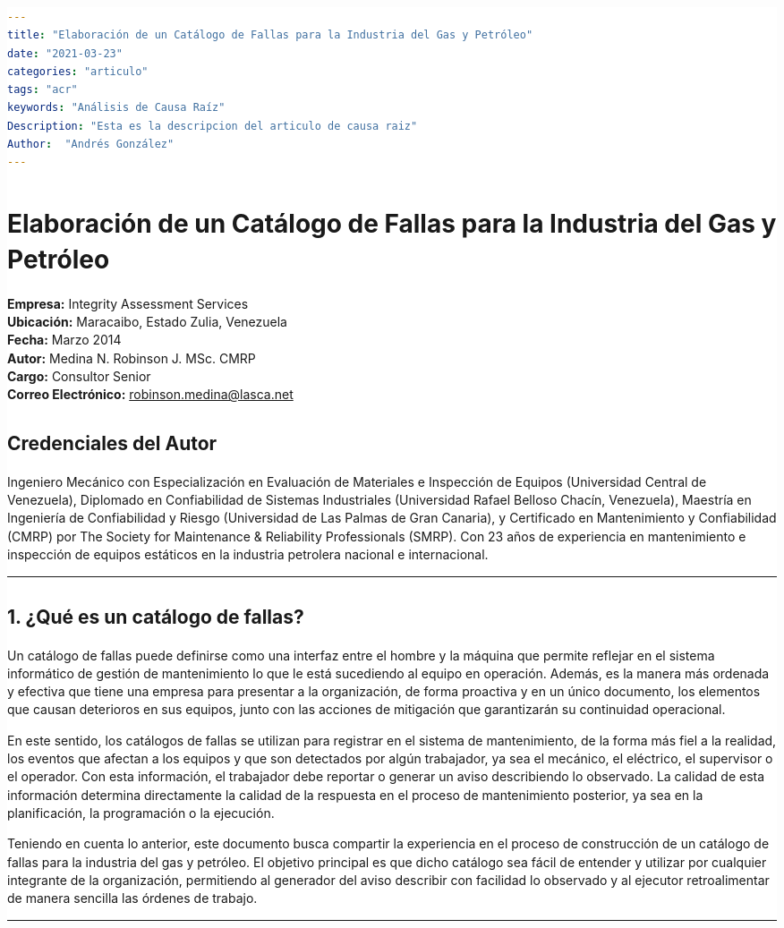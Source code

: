 ```yaml
---
title: "Elaboración de un Catálogo de Fallas para la Industria del Gas y Petróleo"
date: "2021-03-23"
categories: "articulo"
tags: "acr"
keywords: "Análisis de Causa Raíz"
Description: "Esta es la descripcion del articulo de causa raiz"
Author:  "Andrés González"
---
```



# Elaboración de un Catálogo de Fallas para la Industria del Gas y Petróleo

**Empresa:** Integrity Assessment Services  
**Ubicación:** Maracaibo, Estado Zulia, Venezuela  
**Fecha:** Marzo 2014  
**Autor:** Medina N. Robinson J. MSc. CMRP  
**Cargo:** Consultor Senior  
**Correo Electrónico:** robinson.medina@lasca.net  

## Credenciales del Autor

Ingeniero Mecánico con Especialización en Evaluación de Materiales e Inspección de Equipos (Universidad Central de Venezuela), Diplomado en Confiabilidad de Sistemas Industriales (Universidad Rafael Belloso Chacín, Venezuela), Maestría en Ingeniería de Confiabilidad y Riesgo (Universidad de Las Palmas de Gran Canaria), y Certificado en Mantenimiento y Confiabilidad (CMRP) por The Society for Maintenance & Reliability Professionals (SMRP). Con 23 años de experiencia en mantenimiento e inspección de equipos estáticos en la industria petrolera nacional e internacional.

---

## 1. ¿Qué es un catálogo de fallas?

Un catálogo de fallas puede definirse como una interfaz entre el hombre y la máquina que permite reflejar en el sistema informático de gestión de mantenimiento lo que le está sucediendo al equipo en operación. Además, es la manera más ordenada y efectiva que tiene una empresa para presentar a la organización, de forma proactiva y en un único documento, los elementos que causan deterioros en sus equipos, junto con las acciones de mitigación que garantizarán su continuidad operacional.

En este sentido, los catálogos de fallas se utilizan para registrar en el sistema de mantenimiento, de la forma más fiel a la realidad, los eventos que afectan a los equipos y que son detectados por algún trabajador, ya sea el mecánico, el eléctrico, el supervisor o el operador. Con esta información, el trabajador debe reportar o generar un aviso describiendo lo observado. La calidad de esta información determina directamente la calidad de la respuesta en el proceso de mantenimiento posterior, ya sea en la planificación, la programación o la ejecución.

Teniendo en cuenta lo anterior, este documento busca compartir la experiencia en el proceso de construcción de un catálogo de fallas para la industria del gas y petróleo. El objetivo principal es que dicho catálogo sea fácil de entender y utilizar por cualquier integrante de la organización, permitiendo al generador del aviso describir con facilidad lo observado y al ejecutor retroalimentar de manera sencilla las órdenes de trabajo.

---